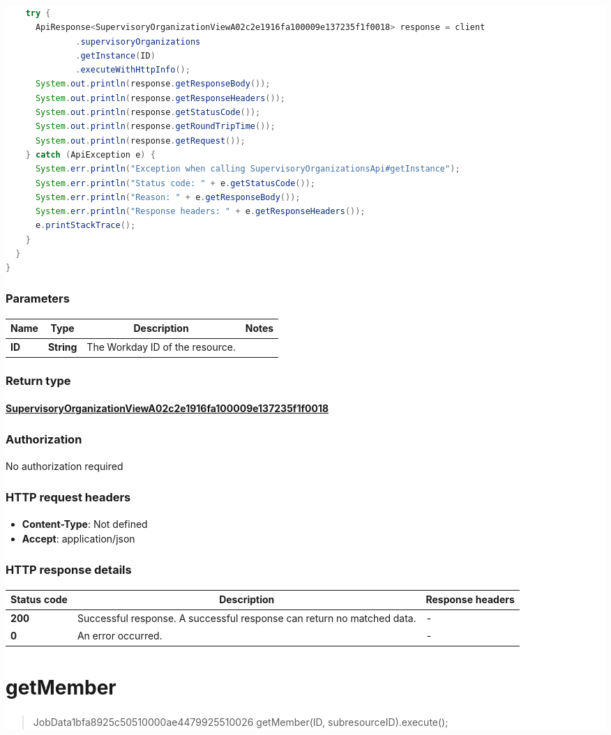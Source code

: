```java
    try {
      ApiResponse<SupervisoryOrganizationViewA02c2e1916fa100009e137235f1f0018> response = client
              .supervisoryOrganizations
              .getInstance(ID)
              .executeWithHttpInfo();
      System.out.println(response.getResponseBody());
      System.out.println(response.getResponseHeaders());
      System.out.println(response.getStatusCode());
      System.out.println(response.getRoundTripTime());
      System.out.println(response.getRequest());
    } catch (ApiException e) {
      System.err.println("Exception when calling SupervisoryOrganizationsApi#getInstance");
      System.err.println("Status code: " + e.getStatusCode());
      System.err.println("Reason: " + e.getResponseBody());
      System.err.println("Response headers: " + e.getResponseHeaders());
      e.printStackTrace();
    }
  }
}

```

### Parameters

| Name | Type | Description  | Notes |
|------------- | ------------- | ------------- | -------------|
| **ID** | **String**| The Workday ID of the resource. | |

### Return type

[**SupervisoryOrganizationViewA02c2e1916fa100009e137235f1f0018**](SupervisoryOrganizationViewA02c2e1916fa100009e137235f1f0018.md)

### Authorization

No authorization required

### HTTP request headers

 - **Content-Type**: Not defined
 - **Accept**: application/json

### HTTP response details
| Status code | Description | Response headers |
|-------------|-------------|------------------|
| **200** | Successful response. A successful response can return no matched data. |  -  |
| **0** | An error occurred. |  -  |

<a name="getMember"></a>
# **getMember**
> JobData1bfa8925c50510000ae4479925510026 getMember(ID, subresourceID).execute();
